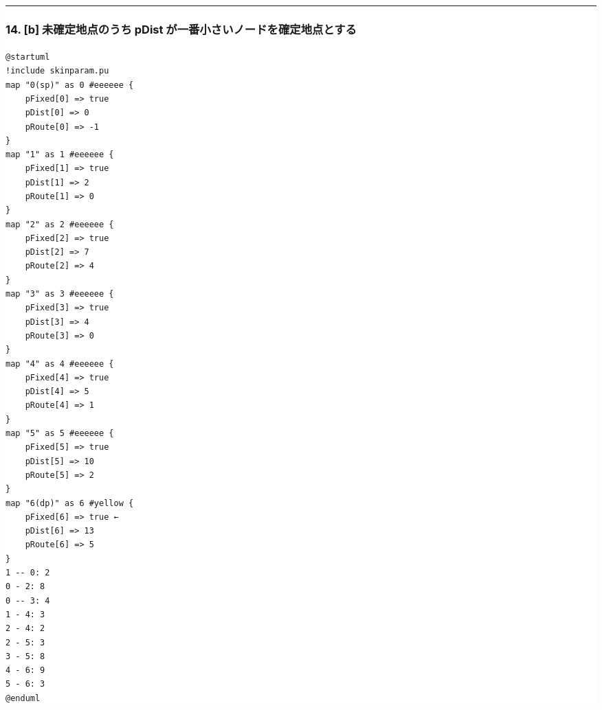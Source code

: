 ----------------------------
### 14. [b] 未確定地点のうち pDist が一番小さいノードを確定地点とする

```plantuml
@startuml
!include skinparam.pu
map "0(sp)" as 0 #eeeeee {
    pFixed[0] => true
    pDist[0] => 0
    pRoute[0] => -1
}
map "1" as 1 #eeeeee {
    pFixed[1] => true
    pDist[1] => 2 
    pRoute[1] => 0
}
map "2" as 2 #eeeeee { 
    pFixed[2] => true
    pDist[2] => 7
    pRoute[2] => 4
}
map "3" as 3 #eeeeee {
    pFixed[3] => true
    pDist[3] => 4 
    pRoute[3] => 0
}
map "4" as 4 #eeeeee {
    pFixed[4] => true
    pDist[4] => 5
    pRoute[4] => 1
}
map "5" as 5 #eeeeee {
    pFixed[5] => true
    pDist[5] => 10
    pRoute[5] => 2
}
map "6(dp)" as 6 #yellow {
    pFixed[6] => true ←
    pDist[6] => 13
    pRoute[6] => 5
}
1 -- 0: 2
0 - 2: 8
0 -- 3: 4
1 - 4: 3
2 - 4: 2
2 - 5: 3
3 - 5: 8
4 - 6: 9
5 - 6: 3
@enduml
```
